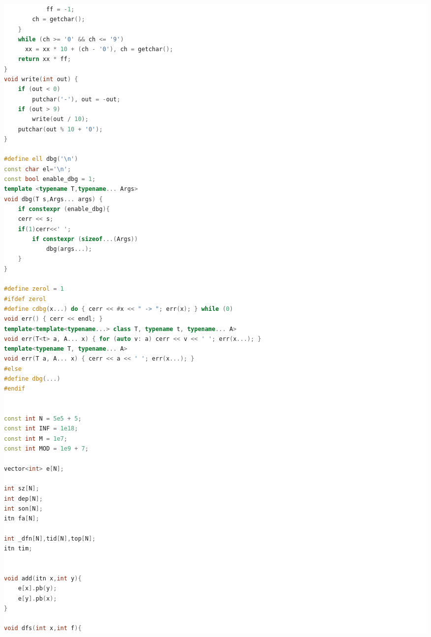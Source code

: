 ```C++
			ff = -1;
		ch = getchar();
    }
    while (ch >= '0' && ch <= '9')
      xx = xx * 10 + (ch - '0'), ch = getchar();
    return xx * ff;
}
void write(int out) {
	if (out < 0)
		putchar('-'), out = -out;
	if (out > 9)
		write(out / 10);
	putchar(out % 10 + '0');
}

#define ell dbg('\n')
const char el='\n';
const bool enable_dbg = 1;
template <typename T,typename... Args>
void dbg(T s,Args... args) {
	if constexpr (enable_dbg){
    cerr << s;
    if(1)cerr<<' ';
		if constexpr (sizeof...(Args))
			dbg(args...);
	}
}

#define zerol = 1
#ifdef zerol
#define cdbg(x...) do { cerr << #x << " -> "; err(x); } while (0)
void err() { cerr << endl; }
template<template<typename...> class T, typename t, typename... A>
void err(T<t> a, A... x) { for (auto v: a) cerr << v << ' '; err(x...); }
template<typename T, typename... A>
void err(T a, A... x) { cerr << a << ' '; err(x...); }
#else
#define dbg(...)
#endif


const int N = 5e5 + 5;
const int INF = 1e18;
const int M = 1e7;
const int MOD = 1e9 + 7;

vector<int> e[N];

int sz[N];
int dep[N];
int son[N];
itn fa[N];

int _dfn[N],tid[N],top[N];
itn tim;


void add(itn x,int y){
    e[x].pb(y);
    e[y].pb(x);
}

void dfs(int x,int f){
```
